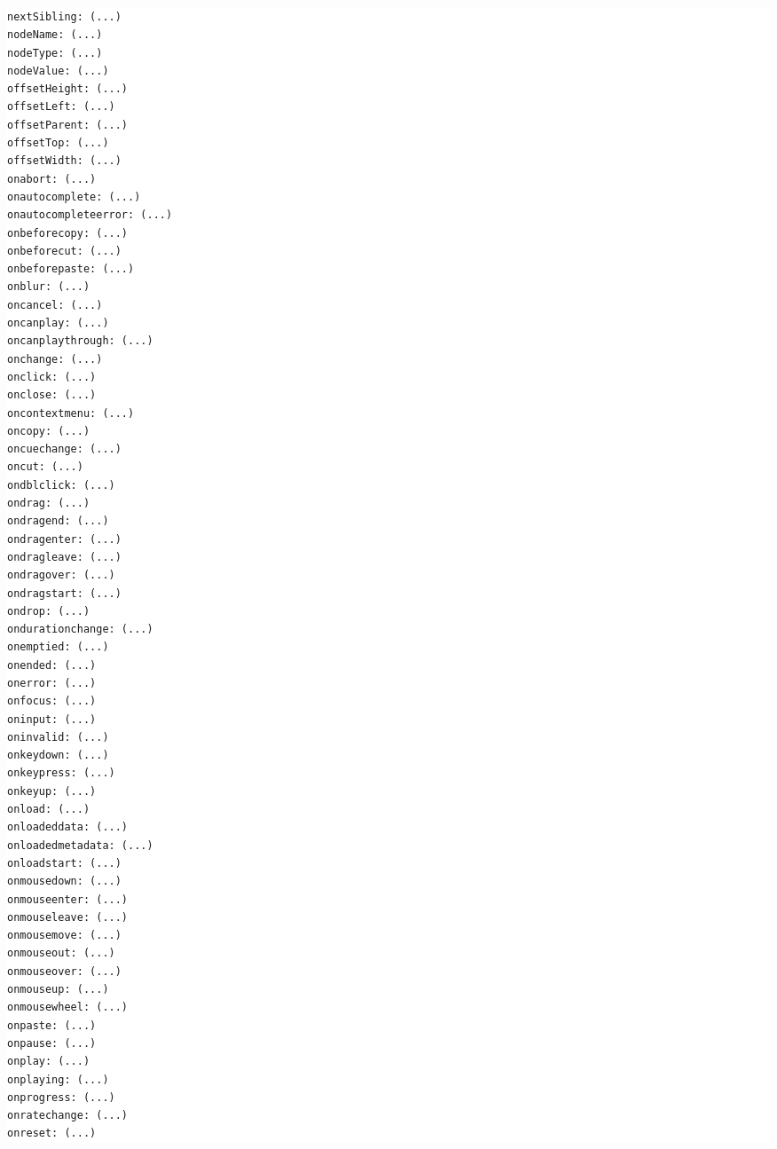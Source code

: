 ```
nextSibling: (...)
nodeName: (...)
nodeType: (...)
nodeValue: (...)
offsetHeight: (...)
offsetLeft: (...)
offsetParent: (...)
offsetTop: (...)
offsetWidth: (...)
onabort: (...)
onautocomplete: (...)
onautocompleteerror: (...)
onbeforecopy: (...)
onbeforecut: (...)
onbeforepaste: (...)
onblur: (...)
oncancel: (...)
oncanplay: (...)
oncanplaythrough: (...)
onchange: (...)
onclick: (...)
onclose: (...)
oncontextmenu: (...)
oncopy: (...)
oncuechange: (...)
oncut: (...)
ondblclick: (...)
ondrag: (...)
ondragend: (...)
ondragenter: (...)
ondragleave: (...)
ondragover: (...)
ondragstart: (...)
ondrop: (...)
ondurationchange: (...)
onemptied: (...)
onended: (...)
onerror: (...)
onfocus: (...)
oninput: (...)
oninvalid: (...)
onkeydown: (...)
onkeypress: (...)
onkeyup: (...)
onload: (...)
onloadeddata: (...)
onloadedmetadata: (...)
onloadstart: (...)
onmousedown: (...)
onmouseenter: (...)
onmouseleave: (...)
onmousemove: (...)
onmouseout: (...)
onmouseover: (...)
onmouseup: (...)
onmousewheel: (...)
onpaste: (...)
onpause: (...)
onplay: (...)
onplaying: (...)
onprogress: (...)
onratechange: (...)
onreset: (...)
```